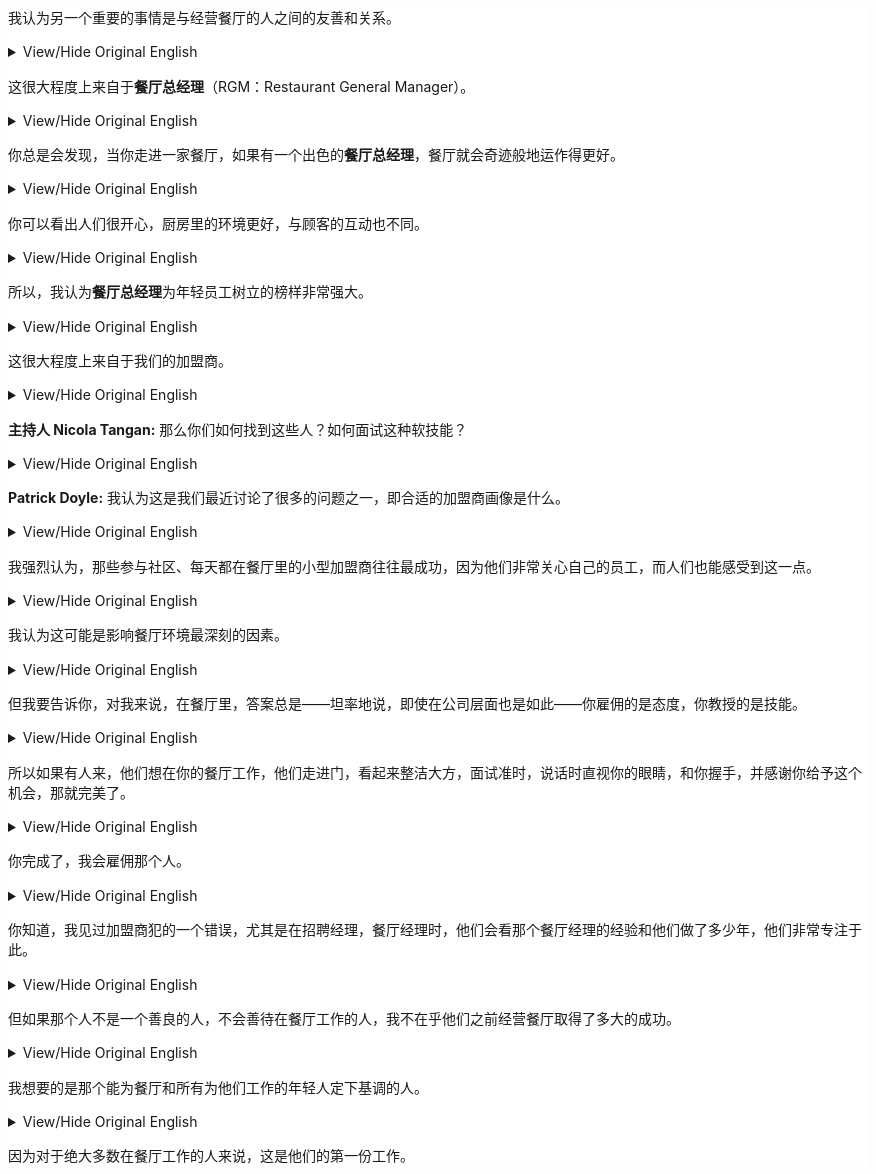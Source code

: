 我认为另一个重要的事情是与经营餐厅的人之间的友善和关系。

<details><summary>View/Hide Original English</summary></details>

这很大程度上来自于**餐厅总经理**（RGM：Restaurant General Manager）。

<details><summary>View/Hide Original English</summary></details>

你总是会发现，当你走进一家餐厅，如果有一个出色的**餐厅总经理**，餐厅就会奇迹般地运作得更好。

<details><summary>View/Hide Original English</summary></details>

你可以看出人们很开心，厨房里的环境更好，与顾客的互动也不同。

<details><summary>View/Hide Original English</summary></details>

所以，我认为**餐厅总经理**为年轻员工树立的榜样非常强大。

<details><summary>View/Hide Original English</summary></details>

这很大程度上来自于我们的加盟商。

<details><summary>View/Hide Original English</summary></details>

**主持人 Nicola Tangan:** 那么你们如何找到这些人？如何面试这种软技能？

<details><summary>View/Hide Original English</summary></details>

**Patrick Doyle:** 我认为这是我们最近讨论了很多的问题之一，即合适的加盟商画像是什么。

<details><summary>View/Hide Original English</summary></details>

我强烈认为，那些参与社区、每天都在餐厅里的小型加盟商往往最成功，因为他们非常关心自己的员工，而人们也能感受到这一点。

<details><summary>View/Hide Original English</summary></details>

我认为这可能是影响餐厅环境最深刻的因素。

<details><summary>View/Hide Original English</summary></details>

但我要告诉你，对我来说，在餐厅里，答案总是——坦率地说，即使在公司层面也是如此——你雇佣的是态度，你教授的是技能。

<details><summary>View/Hide Original English</summary></details>

所以如果有人来，他们想在你的餐厅工作，他们走进门，看起来整洁大方，面试准时，说话时直视你的眼睛，和你握手，并感谢你给予这个机会，那就完美了。

<details><summary>View/Hide Original English</summary></details>

你完成了，我会雇佣那个人。

<details><summary>View/Hide Original English</summary></details>

你知道，我见过加盟商犯的一个错误，尤其是在招聘经理，餐厅经理时，他们会看那个餐厅经理的经验和他们做了多少年，他们非常专注于此。

<details><summary>View/Hide Original English</summary></details>

但如果那个人不是一个善良的人，不会善待在餐厅工作的人，我不在乎他们之前经营餐厅取得了多大的成功。

<details><summary>View/Hide Original English</summary></details>

我想要的是那个能为餐厅和所有为他们工作的年轻人定下基调的人。

<details><summary>View/Hide Original English</summary></details>

因为对于绝大多数在餐厅工作的人来说，这是他们的第一份工作。

